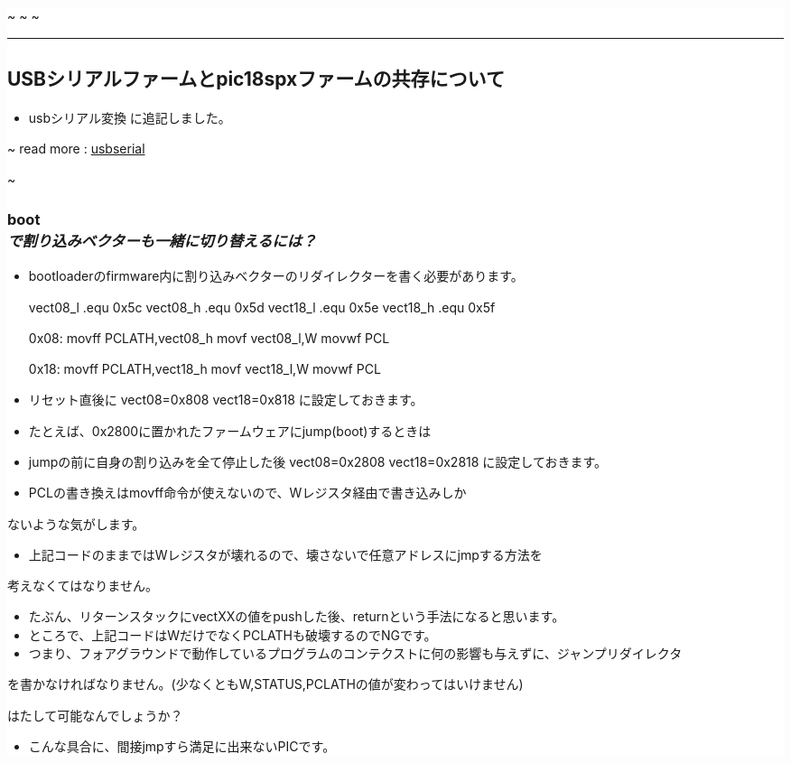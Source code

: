 ~
~
~
- - - -
## USBシリアルファームとpic18spxファームの共存について
- usbシリアル変換 に追記しました。



~
read more : [usbserial](usbserial.md) 

~

### boot <ADDRESS>で割り込みベクターも一緒に切り替えるには？

- bootloaderのfirmware内に割り込みベクターのリダイレクターを書く必要があります。



	vect08_l .equ 0x5c
	vect08_h .equ 0x5d
	vect18_l .equ 0x5e
	vect18_h .equ 0x5f

	0x08: movff PCLATH,vect08_h
	      movf  vect08_l,W
	      movwf PCL
	
	0x18: movff PCLATH,vect18_h
	      movf  vect18_l,W
	      movwf PCL

- リセット直後に vect08=0x808 vect18=0x818 に設定しておきます。
- たとえば、0x2800に置かれたファームウェアにjump(boot)するときは
- jumpの前に自身の割り込みを全て停止した後 vect08=0x2808 vect18=0x2818 に設定しておきます。




- PCLの書き換えはmovff命令が使えないので、Wレジスタ経由で書き込みしか


ないような気がします。
- 上記コードのままではWレジスタが壊れるので、壊さないで任意アドレスにjmpする方法を


考えなくてはなりません。
- たぶん、リターンスタックにvectXXの値をpushした後、returnという手法になると思います。
- ところで、上記コードはWだけでなくPCLATHも破壊するのでNGです。
- つまり、フォアグラウンドで動作しているプログラムのコンテクストに何の影響も与えずに、ジャンプリダイレクタ


を書かなければなりません。(少なくともW,STATUS,PCLATHの値が変わってはいけません)

はたして可能なんでしょうか？

- こんな具合に、間接jmpすら満足に出来ないPICです。



